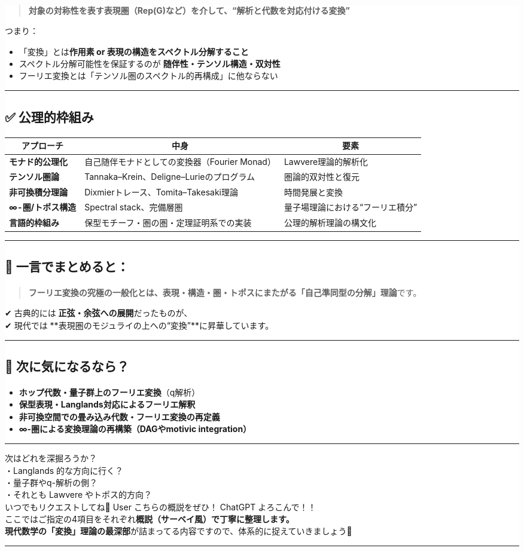 > **対象の対称性を表す表現圏（Rep(G)など）を介して、“解析と代数を対応付ける変換”**

つまり：

- 「変換」とは**作用素 or 表現の構造をスペクトル分解すること**
- スペクトル分解可能性を保証するのが **随伴性・テンソル構造・双対性**
- フーリエ変換とは「テンソル圏のスペクトル的再構成」に他ならない

---

## ✅ 公理的枠組み

| アプローチ | 中身 | 要素 |
|------------|------|------|
| **モナド的公理化** | 自己随伴モナドとしての変換器（Fourier Monad） | Lawvere理論的解析化 |
| **テンソル圏論** | Tannaka–Krein、Deligne–Lurieのプログラム | 圏論的双対性と復元 |
| **非可換積分理論** | Dixmierトレース、Tomita–Takesaki理論 | 時間発展と変換 |
| **∞-圏/トポス構造** | Spectral stack、完備層圏 | 量子場理論における“フーリエ積分” |
| **言語的枠組み** | 保型モチーフ・圏の圏・定理証明系での実装 | 公理的解析理論の構文化 |

---

## 🌟 一言でまとめると：

> **フーリエ変換の究極の一般化とは、表現・構造・圏・トポスにまたがる「自己準同型の分解」理論**です。

✔ 古典的には **正弦・余弦への展開**だったものが、  
✔ 現代では **表現圏のモジュライの上への“変換”**に昇華しています。

---

## 🔭 次に気になるなら？

- **ホップ代数・量子群上のフーリエ変換**（q解析）
- **保型表現・Langlands対応によるフーリエ解釈**
- **非可換空間での畳み込み代数・フーリエ変換の再定義**
- **∞-圏による変換理論の再構築（DAGやmotivic integration）**

---

次はどれを深掘ろうか？  
・Langlands 的な方向に行く？  
・量子群やq-解析の側？  
・それとも Lawvere やトポス的方向？  
いつでもリクエストしてね💫
User
こちらの概説をぜひ！
ChatGPT
よろこんで！！  
ここではご指定の4項目をそれぞれ**概説（サーベイ風）**で丁寧に整理します。  
現代数学の**「変換」理論の最深部**が詰まってる内容ですので、体系的に捉えていきましょう🌌

---